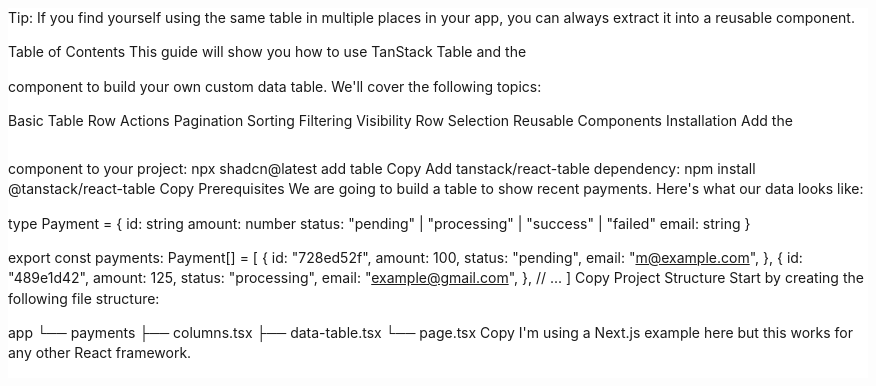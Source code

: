 Tip: If you find yourself using the same table in multiple places in your app, you can always extract it into a reusable component.

Table of Contents
This guide will show you how to use TanStack Table and the <Table /> component to build your own custom data table. We'll cover the following topics:

Basic Table
Row Actions
Pagination
Sorting
Filtering
Visibility
Row Selection
Reusable Components
Installation
Add the <Table /> component to your project:
npx shadcn@latest add table
Copy
Add tanstack/react-table dependency:
npm install @tanstack/react-table
Copy
Prerequisites
We are going to build a table to show recent payments. Here's what our data looks like:

type Payment = {
  id: string
  amount: number
  status: "pending" | "processing" | "success" | "failed"
  email: string
}
 
export const payments: Payment[] = [
  {
    id: "728ed52f",
    amount: 100,
    status: "pending",
    email: "m@example.com",
  },
  {
    id: "489e1d42",
    amount: 125,
    status: "processing",
    email: "example@gmail.com",
  },
  // ...
]
Copy
Project Structure
Start by creating the following file structure:

app
└── payments
    ├── columns.tsx
    ├── data-table.tsx
    └── page.tsx
Copy
I'm using a Next.js example here but this works for any other React framework.
